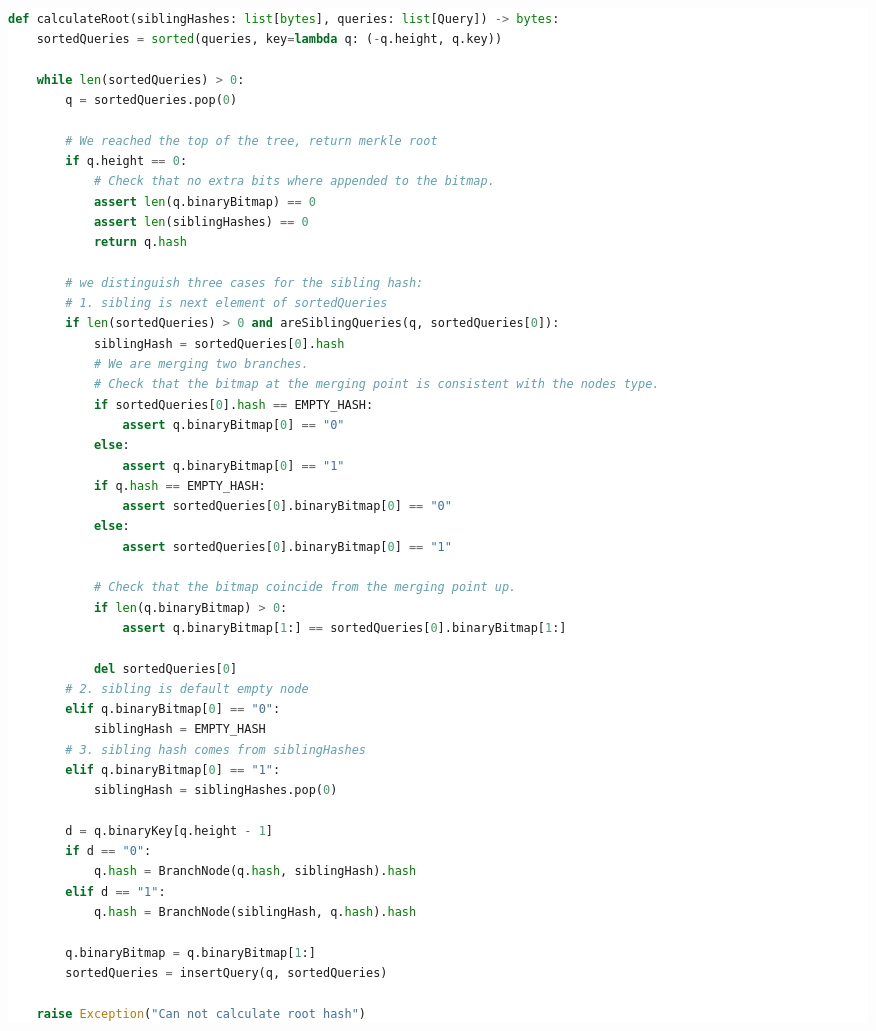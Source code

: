```python
def calculateRoot(siblingHashes: list[bytes], queries: list[Query]) -> bytes:
    sortedQueries = sorted(queries, key=lambda q: (-q.height, q.key))

    while len(sortedQueries) > 0:
        q = sortedQueries.pop(0)

        # We reached the top of the tree, return merkle root
        if q.height == 0:
            # Check that no extra bits where appended to the bitmap.
            assert len(q.binaryBitmap) == 0
            assert len(siblingHashes) == 0
            return q.hash

        # we distinguish three cases for the sibling hash:
        # 1. sibling is next element of sortedQueries
        if len(sortedQueries) > 0 and areSiblingQueries(q, sortedQueries[0]):
            siblingHash = sortedQueries[0].hash
            # We are merging two branches.
            # Check that the bitmap at the merging point is consistent with the nodes type.
            if sortedQueries[0].hash == EMPTY_HASH:
                assert q.binaryBitmap[0] == "0"
            else:
                assert q.binaryBitmap[0] == "1"
            if q.hash == EMPTY_HASH:
                assert sortedQueries[0].binaryBitmap[0] == "0"
            else:
                assert sortedQueries[0].binaryBitmap[0] == "1"

            # Check that the bitmap coincide from the merging point up.
            if len(q.binaryBitmap) > 0:
                assert q.binaryBitmap[1:] == sortedQueries[0].binaryBitmap[1:]

            del sortedQueries[0]
        # 2. sibling is default empty node
        elif q.binaryBitmap[0] == "0":
            siblingHash = EMPTY_HASH
        # 3. sibling hash comes from siblingHashes
        elif q.binaryBitmap[0] == "1":
            siblingHash = siblingHashes.pop(0)

        d = q.binaryKey[q.height - 1]
        if d == "0":
            q.hash = BranchNode(q.hash, siblingHash).hash
        elif d == "1":
            q.hash = BranchNode(siblingHash, q.hash).hash

        q.binaryBitmap = q.binaryBitmap[1:]
        sortedQueries = insertQuery(q, sortedQueries)

    raise Exception("Can not calculate root hash")
```

